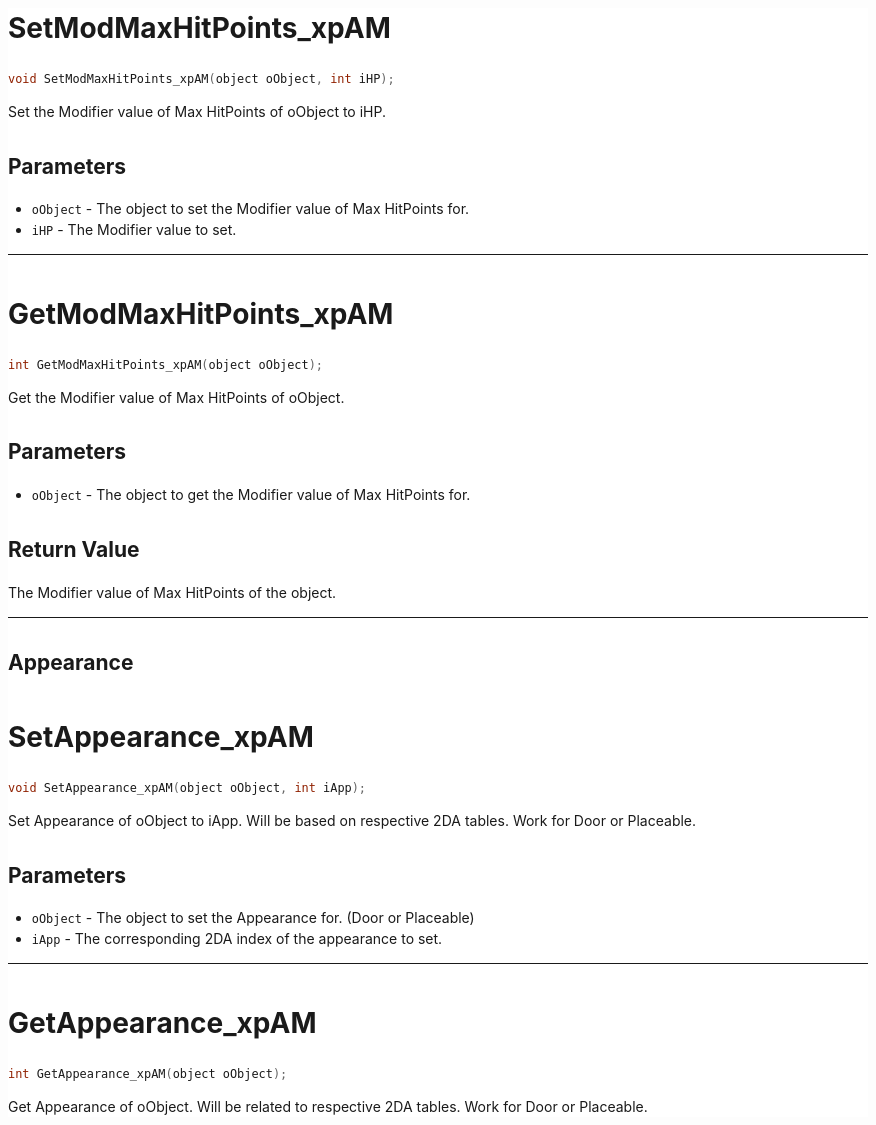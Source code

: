 
# SetModMaxHitPoints\_xpAM
```cpp
void SetModMaxHitPoints_xpAM(object oObject, int iHP);
```
Set the Modifier value of Max HitPoints of oObject to iHP.

## Parameters

* `oObject` - The object to set the Modifier value of Max HitPoints for.
* `iHP` - The Modifier value to set.

---

# GetModMaxHitPoints\_xpAM
```cpp
int GetModMaxHitPoints_xpAM(object oObject);
```
Get the Modifier value of Max HitPoints of oObject.

## Parameters

* `oObject` - The object to get the Modifier value of Max HitPoints for.

## Return Value
The Modifier value of Max HitPoints of the object.

---

Appearance
----------

# SetAppearance\_xpAM
```cpp
void SetAppearance_xpAM(object oObject, int iApp);
```
Set Appearance of oObject to iApp. Will be based on respective 2DA tables. Work for Door or Placeable.

## Parameters

* `oObject` - The object to set the Appearance for. (Door or Placeable)
* `iApp` - The corresponding 2DA index of the appearance to set.

---

# GetAppearance\_xpAM
```cpp
int GetAppearance_xpAM(object oObject);
```
Get Appearance of oObject. Will be related to respective 2DA tables. Work for Door or Placeable.

